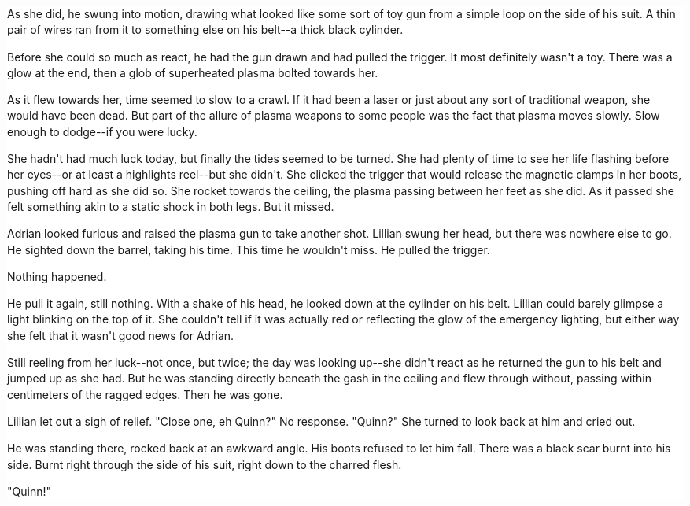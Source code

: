 As she did, he swung into motion, drawing what looked like some sort of toy gun from a simple loop on the side of his suit. A thin pair of wires ran from it to something else on his belt--a thick black cylinder.

Before she could so much as react, he had the gun drawn and had pulled the trigger. It most definitely wasn't a toy. There was a glow at the end, then a glob of superheated plasma bolted towards her.

As it flew towards her, time seemed to slow to a crawl. If it had been a laser or just about any sort of traditional weapon, she would have been dead. But part of the allure of plasma weapons to some people was the fact that plasma moves slowly. Slow enough to dodge--if you were lucky.

She hadn't had much luck today, but finally the tides seemed to be turned. She had plenty of time to see her life flashing before her eyes--or at least a highlights reel--but she didn't. She clicked the trigger that would release the magnetic clamps in her boots, pushing off hard as she did so. She rocket towards the ceiling, the plasma passing between her feet as she did. As it passed she felt something akin to a static shock in both legs. But it missed.

Adrian looked furious and raised the plasma gun to take another shot. Lillian swung her head, but there was nowhere else to go. He sighted down the barrel, taking his time. This time he wouldn't miss. He pulled the trigger.

Nothing happened.

He pull it again, still nothing. With a shake of his head, he looked down at the cylinder on his belt. Lillian could barely glimpse a light blinking on the top of it. She couldn't tell if it was actually red or reflecting the glow of the emergency lighting, but either way she felt that it wasn't good news for Adrian.

Still reeling from her luck--not once, but twice; the day was looking up--she didn't react as he returned the gun to his belt and jumped up as she had. But he was standing directly beneath the gash in the ceiling and flew through without, passing within centimeters of the ragged edges. Then he was gone.

Lillian let out a sigh of relief. "Close one, eh Quinn?" No response. "Quinn?" She turned to look back at him and cried out.

He was standing there, rocked back at an awkward angle. His boots refused to let him fall. There was a black scar burnt into his side. Burnt right through the side of his suit, right down to the charred flesh.

"Quinn!"